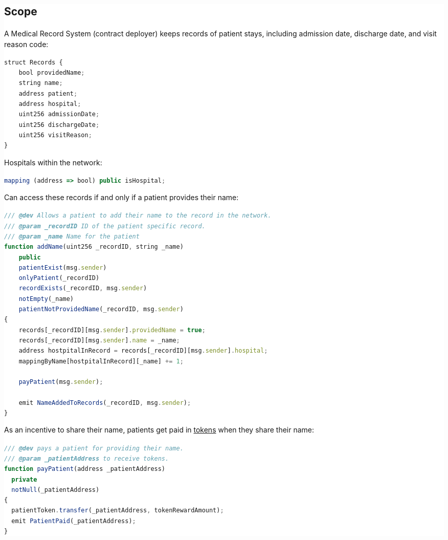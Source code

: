 ```
```

## Scope
A Medical Record System (contract deployer) keeps records of patient stays, including admission date, discharge date, and visit reason code:

```javascript
struct Records {
    bool providedName;
    string name;
    address patient;
    address hospital;
    uint256 admissionDate;
    uint256 dischargeDate;
    uint256 visitReason;
}
```
Hospitals within the network:

```javascript
mapping (address => bool) public isHospital;
```
Can access these records if and only if a patient provides their name:

```javascript
/// @dev Allows a patient to add their name to the record in the network.
/// @param _recordID ID of the patient specific record.
/// @param _name Name for the patient
function addName(uint256 _recordID, string _name)
    public
    patientExist(msg.sender)
    onlyPatient(_recordID)
    recordExists(_recordID, msg.sender)
    notEmpty(_name)
    patientNotProvidedName(_recordID, msg.sender)
{
    records[_recordID][msg.sender].providedName = true;
    records[_recordID][msg.sender].name = _name;
    address hostpitalInRecord = records[_recordID][msg.sender].hospital;
    mappingByName[hostpitalInRecord][_name] += 1;

    payPatient(msg.sender);

    emit NameAddedToRecords(_recordID, msg.sender);
}

```

As an incentive to share their name, patients get paid in [tokens](./contracts/SpringToken.sol) when they share their name:
```javascript
/// @dev pays a patient for providing their name.
/// @param _patientAddress to receive tokens.
function payPatient(address _patientAddress)
  private
  notNull(_patientAddress)
{
  patientToken.transfer(_patientAddress, tokenRewardAmount);
  emit PatientPaid(_patientAddress);
}
```
